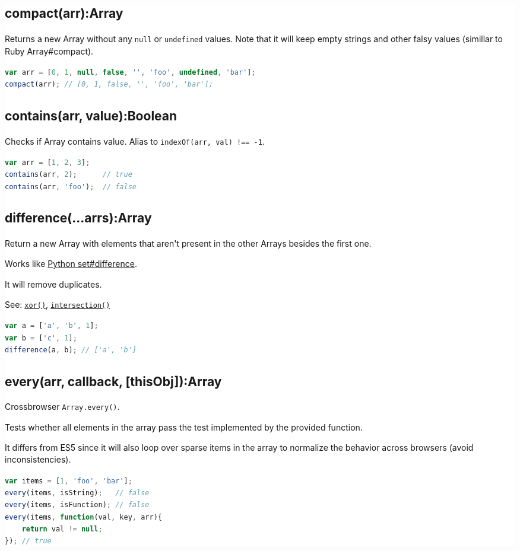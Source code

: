 

## compact(arr):Array

Returns a new Array without any `null` or `undefined` values. Note that it will
keep empty strings and other falsy values (simillar to Ruby Array#compact).

```js
var arr = [0, 1, null, false, '', 'foo', undefined, 'bar'];
compact(arr); // [0, 1, false, '', 'foo', 'bar'];
```



## contains(arr, value):Boolean

Checks if Array contains value. Alias to `indexOf(arr, val) !== -1`.

```js
var arr = [1, 2, 3];
contains(arr, 2);      // true
contains(arr, 'foo');  // false
```



## difference(...arrs):Array

Return a new Array with elements that aren't present in the other Arrays
besides the first one.

Works like [Python set#difference](http://docs.python.org/library/stdtypes.html#set.difference).

It will remove duplicates.

See: [`xor()`](#xor), [`intersection()`](#intersection)

```js
var a = ['a', 'b', 1];
var b = ['c', 1];
difference(a, b); // ['a', 'b']
```



## every(arr, callback, [thisObj]):Array

Crossbrowser `Array.every()`.

Tests whether all elements in the array pass the test implemented by the provided function.

It differs from ES5 since it will also loop over sparse items in the array to
normalize the behavior across browsers (avoid inconsistencies).

```js
var items = [1, 'foo', 'bar'];
every(items, isString);   // false
every(items, isFunction); // false
every(items, function(val, key, arr){
    return val != null;
}); // true
```
